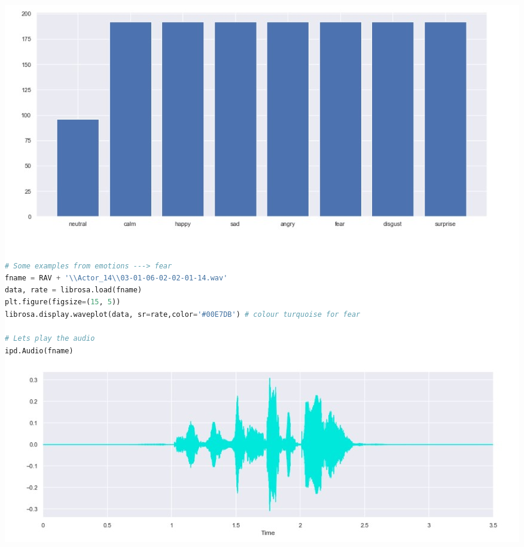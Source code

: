   <img src="2.jpg">
</p>

```python

# Some examples from emotions ---> fear 
fname = RAV + '\\Actor_14\\03-01-06-02-02-01-14.wav'  
data, rate = librosa.load(fname)
plt.figure(figsize=(15, 5))
librosa.display.waveplot(data, sr=rate,color='#00E7DB') # colour turquoise for fear 

# Lets play the audio 
ipd.Audio(fname)

```
<p align="center"> 
  <img src="3.jpg">
</p>

